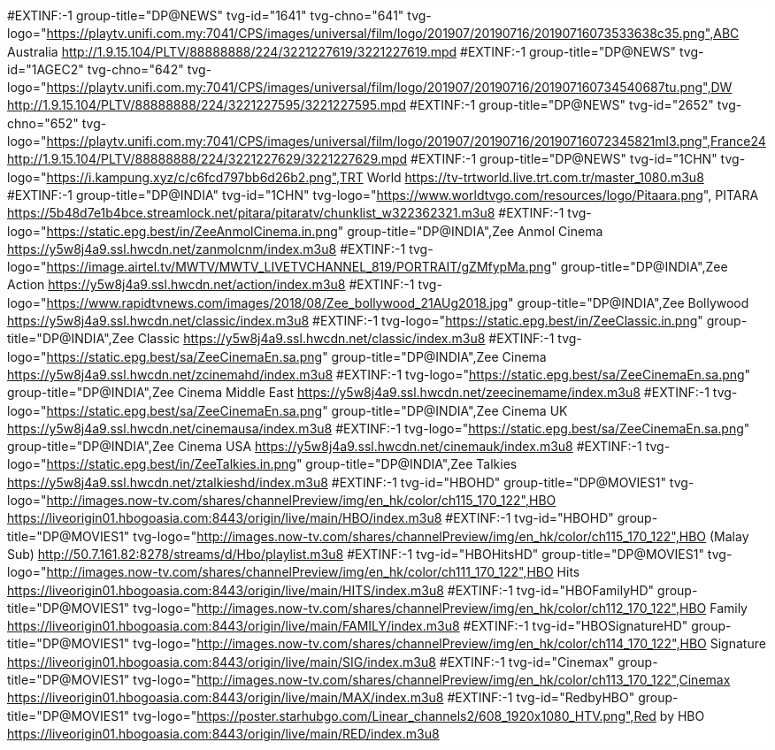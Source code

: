 #EXTINF:-1 group-title="DP@NEWS" tvg-id="1641" tvg-chno="641" tvg-logo="https://playtv.unifi.com.my:7041/CPS/images/universal/film/logo/201907/20190716/20190716073533638c35.png",ABC Australia
http://1.9.15.104/PLTV/88888888/224/3221227619/3221227619.mpd
#EXTINF:-1 group-title="DP@NEWS" tvg-id="1AGEC2" tvg-chno="642" tvg-logo="https://playtv.unifi.com.my:7041/CPS/images/universal/film/logo/201907/20190716/201907160734540687tu.png",DW
http://1.9.15.104/PLTV/88888888/224/3221227595/3221227595.mpd
#EXTINF:-1 group-title="DP@NEWS" tvg-id="2652" tvg-chno="652" tvg-logo="https://playtv.unifi.com.my:7041/CPS/images/universal/film/logo/201907/20190716/20190716072345821ml3.png",France24
http://1.9.15.104/PLTV/88888888/224/3221227629/3221227629.mpd
#EXTINF:-1 group-title="DP@NEWS" tvg-id="1CHN" tvg-logo="https://i.kampung.xyz/c/c6fcd797bb6d26b2.png",TRT World
https://tv-trtworld.live.trt.com.tr/master_1080.m3u8
#EXTINF:-1 group-title="DP@INDIA" tvg-id="1CHN" tvg-logo="https://www.worldtvgo.com/resources/logo/Pitaara.png", PITARA
https://5b48d7e1b4bce.streamlock.net/pitara/pitaratv/chunklist_w322362321.m3u8
#EXTINF:-1 tvg-logo="https://static.epg.best/in/ZeeAnmolCinema.in.png" group-title="DP@INDIA",Zee Anmol Cinema
https://y5w8j4a9.ssl.hwcdn.net/zanmolcnm/index.m3u8
#EXTINF:-1 tvg-logo="https://image.airtel.tv/MWTV/MWTV_LIVETVCHANNEL_819/PORTRAIT/gZMfypMa.png" group-title="DP@INDIA",Zee Action
https://y5w8j4a9.ssl.hwcdn.net/action/index.m3u8
#EXTINF:-1 tvg-logo="https://www.rapidtvnews.com/images/2018/08/Zee_bollywood_21AUg2018.jpg" group-title="DP@INDIA",Zee Bollywood
https://y5w8j4a9.ssl.hwcdn.net/classic/index.m3u8
#EXTINF:-1 tvg-logo="https://static.epg.best/in/ZeeClassic.in.png" group-title="DP@INDIA",Zee Classic 
https://y5w8j4a9.ssl.hwcdn.net/classic/index.m3u8
#EXTINF:-1 tvg-logo="https://static.epg.best/sa/ZeeCinemaEn.sa.png" group-title="DP@INDIA",Zee Cinema
https://y5w8j4a9.ssl.hwcdn.net/zcinemahd/index.m3u8
#EXTINF:-1 tvg-logo="https://static.epg.best/sa/ZeeCinemaEn.sa.png" group-title="DP@INDIA",Zee Cinema Middle East
https://y5w8j4a9.ssl.hwcdn.net/zeecinemame/index.m3u8
#EXTINF:-1 tvg-logo="https://static.epg.best/sa/ZeeCinemaEn.sa.png" group-title="DP@INDIA",Zee Cinema UK
https://y5w8j4a9.ssl.hwcdn.net/cinemausa/index.m3u8
#EXTINF:-1 tvg-logo="https://static.epg.best/sa/ZeeCinemaEn.sa.png" group-title="DP@INDIA",Zee Cinema USA
https://y5w8j4a9.ssl.hwcdn.net/cinemauk/index.m3u8
#EXTINF:-1 tvg-logo="https://static.epg.best/in/ZeeTalkies.in.png" group-title="DP@INDIA",Zee Talkies
https://y5w8j4a9.ssl.hwcdn.net/ztalkieshd/index.m3u8
#EXTINF:-1 tvg-id="HBOHD" group-title="DP@MOVIES1" tvg-logo="http://images.now-tv.com/shares/channelPreview/img/en_hk/color/ch115_170_122",HBO 
https://liveorigin01.hbogoasia.com:8443/origin/live/main/HBO/index.m3u8
#EXTINF:-1 tvg-id="HBOHD" group-title="DP@MOVIES1" tvg-logo="http://images.now-tv.com/shares/channelPreview/img/en_hk/color/ch115_170_122",HBO (Malay Sub)
http://50.7.161.82:8278/streams/d/Hbo/playlist.m3u8
#EXTINF:-1 tvg-id="HBOHitsHD" group-title="DP@MOVIES1" tvg-logo="http://images.now-tv.com/shares/channelPreview/img/en_hk/color/ch111_170_122",HBO Hits
https://liveorigin01.hbogoasia.com:8443/origin/live/main/HITS/index.m3u8
#EXTINF:-1 tvg-id="HBOFamilyHD" group-title="DP@MOVIES1" tvg-logo="http://images.now-tv.com/shares/channelPreview/img/en_hk/color/ch112_170_122",HBO Family
https://liveorigin01.hbogoasia.com:8443/origin/live/main/FAMILY/index.m3u8
#EXTINF:-1 tvg-id="HBOSignatureHD" group-title="DP@MOVIES1" tvg-logo="http://images.now-tv.com/shares/channelPreview/img/en_hk/color/ch114_170_122",HBO Signature
https://liveorigin01.hbogoasia.com:8443/origin/live/main/SIG/index.m3u8
#EXTINF:-1 tvg-id="Cinemax" group-title="DP@MOVIES1" tvg-logo="http://images.now-tv.com/shares/channelPreview/img/en_hk/color/ch113_170_122",Cinemax
https://liveorigin01.hbogoasia.com:8443/origin/live/main/MAX/index.m3u8
#EXTINF:-1 tvg-id="RedbyHBO" group-title="DP@MOVIES1" tvg-logo="https://poster.starhubgo.com/Linear_channels2/608_1920x1080_HTV.png",Red by HBO
https://liveorigin01.hbogoasia.com:8443/origin/live/main/RED/index.m3u8